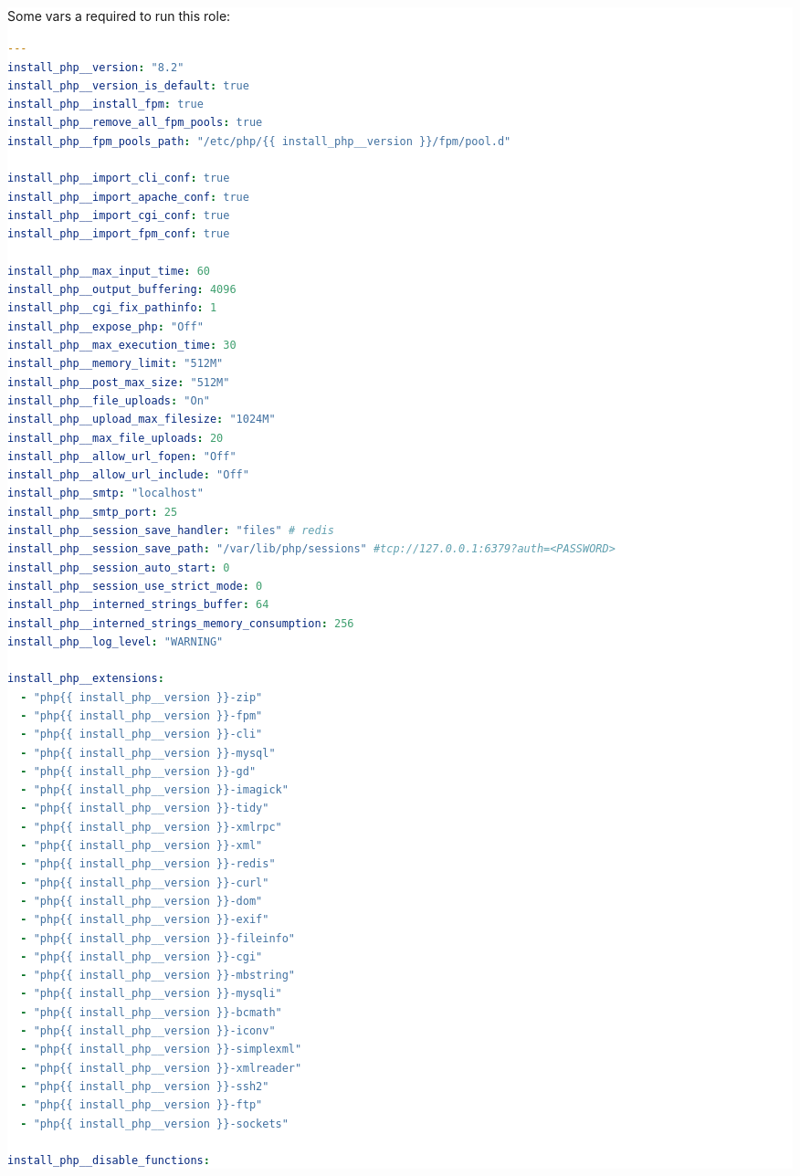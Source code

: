 Some vars a required to run this role:

```YAML
---
install_php__version: "8.2"
install_php__version_is_default: true
install_php__install_fpm: true
install_php__remove_all_fpm_pools: true
install_php__fpm_pools_path: "/etc/php/{{ install_php__version }}/fpm/pool.d"

install_php__import_cli_conf: true
install_php__import_apache_conf: true
install_php__import_cgi_conf: true
install_php__import_fpm_conf: true

install_php__max_input_time: 60
install_php__output_buffering: 4096
install_php__cgi_fix_pathinfo: 1
install_php__expose_php: "Off"
install_php__max_execution_time: 30
install_php__memory_limit: "512M"
install_php__post_max_size: "512M"
install_php__file_uploads: "On"
install_php__upload_max_filesize: "1024M"
install_php__max_file_uploads: 20
install_php__allow_url_fopen: "Off"
install_php__allow_url_include: "Off"
install_php__smtp: "localhost"
install_php__smtp_port: 25
install_php__session_save_handler: "files" # redis
install_php__session_save_path: "/var/lib/php/sessions" #tcp://127.0.0.1:6379?auth=<PASSWORD>
install_php__session_auto_start: 0
install_php__session_use_strict_mode: 0
install_php__interned_strings_buffer: 64
install_php__interned_strings_memory_consumption: 256
install_php__log_level: "WARNING"

install_php__extensions:
  - "php{{ install_php__version }}-zip"
  - "php{{ install_php__version }}-fpm"
  - "php{{ install_php__version }}-cli"
  - "php{{ install_php__version }}-mysql"
  - "php{{ install_php__version }}-gd"
  - "php{{ install_php__version }}-imagick"
  - "php{{ install_php__version }}-tidy"
  - "php{{ install_php__version }}-xmlrpc" 
  - "php{{ install_php__version }}-xml"
  - "php{{ install_php__version }}-redis"
  - "php{{ install_php__version }}-curl"
  - "php{{ install_php__version }}-dom"
  - "php{{ install_php__version }}-exif"
  - "php{{ install_php__version }}-fileinfo"
  - "php{{ install_php__version }}-cgi"
  - "php{{ install_php__version }}-mbstring"
  - "php{{ install_php__version }}-mysqli"
  - "php{{ install_php__version }}-bcmath"
  - "php{{ install_php__version }}-iconv"
  - "php{{ install_php__version }}-simplexml"
  - "php{{ install_php__version }}-xmlreader"
  - "php{{ install_php__version }}-ssh2"
  - "php{{ install_php__version }}-ftp"
  - "php{{ install_php__version }}-sockets"

install_php__disable_functions:
```